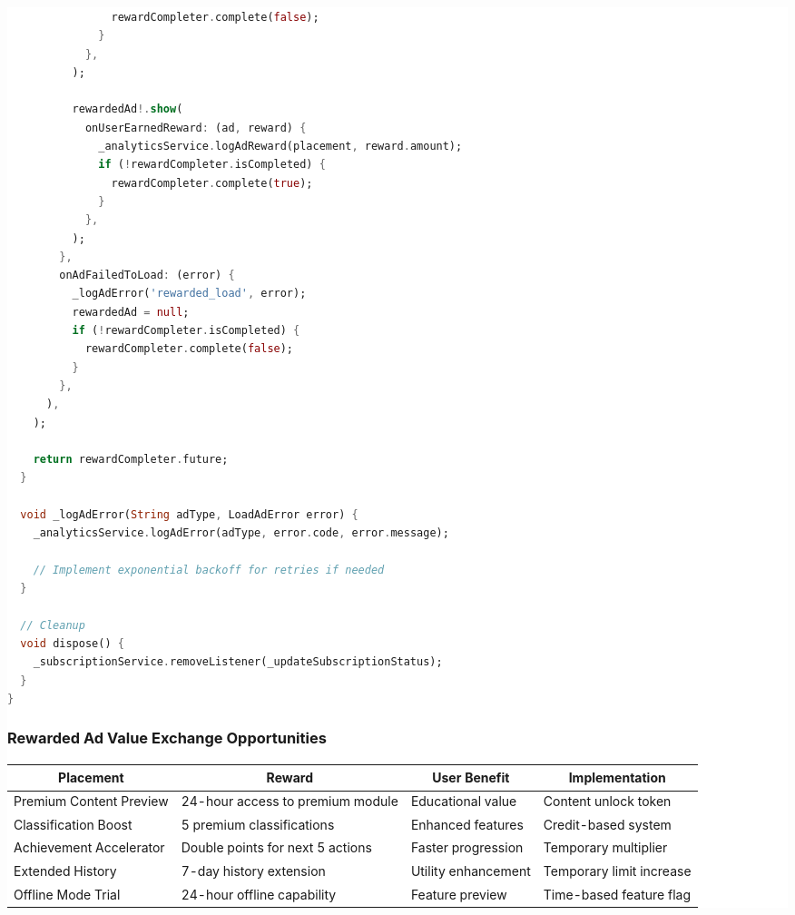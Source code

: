 ```dart
                rewardCompleter.complete(false);
              }
            },
          );
          
          rewardedAd!.show(
            onUserEarnedReward: (ad, reward) {
              _analyticsService.logAdReward(placement, reward.amount);
              if (!rewardCompleter.isCompleted) {
                rewardCompleter.complete(true);
              }
            },
          );
        },
        onAdFailedToLoad: (error) {
          _logAdError('rewarded_load', error);
          rewardedAd = null;
          if (!rewardCompleter.isCompleted) {
            rewardCompleter.complete(false);
          }
        },
      ),
    );
    
    return rewardCompleter.future;
  }
  
  void _logAdError(String adType, LoadAdError error) {
    _analyticsService.logAdError(adType, error.code, error.message);
    
    // Implement exponential backoff for retries if needed
  }
  
  // Cleanup
  void dispose() {
    _subscriptionService.removeListener(_updateSubscriptionStatus);
  }
}
```

### Rewarded Ad Value Exchange Opportunities

| Placement | Reward | User Benefit | Implementation |
|-----------|--------|--------------|----------------|
| Premium Content Preview | 24-hour access to premium module | Educational value | Content unlock token |
| Classification Boost | 5 premium classifications | Enhanced features | Credit-based system |
| Achievement Accelerator | Double points for next 5 actions | Faster progression | Temporary multiplier |
| Extended History | 7-day history extension | Utility enhancement | Temporary limit increase |
| Offline Mode Trial | 24-hour offline capability | Feature preview | Time-based feature flag |
